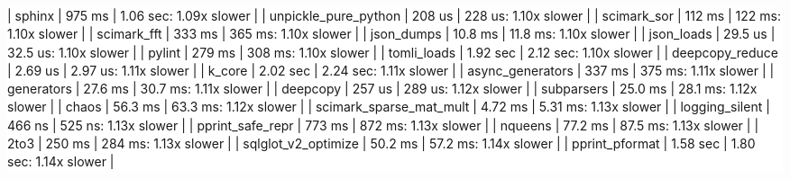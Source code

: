 | sphinx                     | 975 ms                                                                                                          | 1.06 sec: 1.09x slower                                                                                                |
| unpickle_pure_python       | 208 us                                                                                                          | 228 us: 1.10x slower                                                                                                  |
| scimark_sor                | 112 ms                                                                                                          | 122 ms: 1.10x slower                                                                                                  |
| scimark_fft                | 333 ms                                                                                                          | 365 ms: 1.10x slower                                                                                                  |
| json_dumps                 | 10.8 ms                                                                                                         | 11.8 ms: 1.10x slower                                                                                                 |
| json_loads                 | 29.5 us                                                                                                         | 32.5 us: 1.10x slower                                                                                                 |
| pylint                     | 279 ms                                                                                                          | 308 ms: 1.10x slower                                                                                                  |
| tomli_loads                | 1.92 sec                                                                                                        | 2.12 sec: 1.10x slower                                                                                                |
| deepcopy_reduce            | 2.69 us                                                                                                         | 2.97 us: 1.11x slower                                                                                                 |
| k_core                     | 2.02 sec                                                                                                        | 2.24 sec: 1.11x slower                                                                                                |
| async_generators           | 337 ms                                                                                                          | 375 ms: 1.11x slower                                                                                                  |
| generators                 | 27.6 ms                                                                                                         | 30.7 ms: 1.11x slower                                                                                                 |
| deepcopy                   | 257 us                                                                                                          | 289 us: 1.12x slower                                                                                                  |
| subparsers                 | 25.0 ms                                                                                                         | 28.1 ms: 1.12x slower                                                                                                 |
| chaos                      | 56.3 ms                                                                                                         | 63.3 ms: 1.12x slower                                                                                                 |
| scimark_sparse_mat_mult    | 4.72 ms                                                                                                         | 5.31 ms: 1.13x slower                                                                                                 |
| logging_silent             | 466 ns                                                                                                          | 525 ns: 1.13x slower                                                                                                  |
| pprint_safe_repr           | 773 ms                                                                                                          | 872 ms: 1.13x slower                                                                                                  |
| nqueens                    | 77.2 ms                                                                                                         | 87.5 ms: 1.13x slower                                                                                                 |
| 2to3                       | 250 ms                                                                                                          | 284 ms: 1.13x slower                                                                                                  |
| sqlglot_v2_optimize        | 50.2 ms                                                                                                         | 57.2 ms: 1.14x slower                                                                                                 |
| pprint_pformat             | 1.58 sec                                                                                                        | 1.80 sec: 1.14x slower                                                                                                |